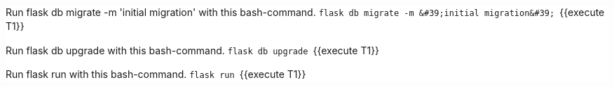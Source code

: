 Run flask db migrate -m &#39;initial migration&#39; with this bash-command.
`flask db migrate -m &#39;initial migration&#39; `{{execute T1}} 








Run flask db upgrade with this bash-command.
`flask db upgrade `{{execute T1}} 








Run flask run with this bash-command.
`flask run `{{execute T1}} 



